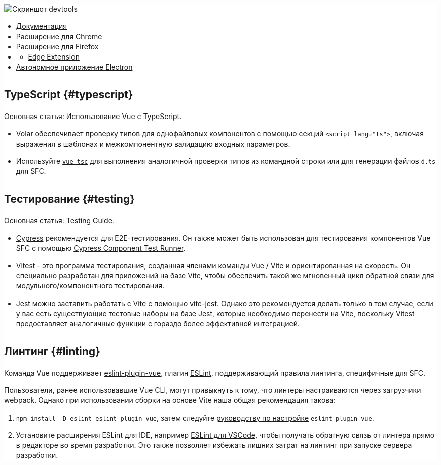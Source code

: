 ![Скриншот devtools](https://raw.githubusercontent.com/vuejs/devtools/main/media/screenshot-shadow.png)

- [Документация](https://devtools.vuejs.org/)
- [Расширение для Chrome](https://chrome.google.com/webstore/detail/vuejs-devtools/nhdogjmejiglipccpnnnanhbledajbpd)
- [Расширение для Firefox](https://addons.mozilla.org/en-US/firefox/addon/vue-js-devtools/)
- - [Edge Extension](https://microsoftedge.microsoft.com/addons/detail/vuejs-devtools/olofadcdnkkjdfgjcmjaadnlehnnihnl)
- [Автономное приложение Electron](https://devtools.vuejs.org/guide/installation.html#standalone)

## TypeScript {#typescript}

Основная статья: [Использование Vue с TypeScript](/guide/typescript/overview).

- [Volar](https://github.com/johnsoncodehk/volar) обеспечивает проверку типов для однофайловых компонентов с помощью секций `<script lang="ts">`, включая выражения в шаблонах и межкомпонентную валидацию входных параметров.

- Используйте [`vue-tsc`](https://github.com/vuejs/language-tools/tree/master/packages/tsc) для выполнения аналогичной проверки типов из командной строки или для генерации файлов `d.ts` для SFC.

## Тестирование {#testing}

Основная статья: [Testing Guide](/guide/scaling-up/testing).

- [Cypress](https://www.cypress.io/) рекомендуется для E2E-тестирования. Он также может быть использован для тестирования компонентов Vue SFC с помощью [Cypress Component Test Runner](https://docs.cypress.io/guides/component-testing/introduction).

- [Vitest](https://vitest.dev/) - это программа тестирования, созданная членами команды Vue / Vite и ориентированная на скорость. Он специально разработан для приложений на базе Vite, чтобы обеспечить такой же мгновенный цикл обратной связи для модульного/компонентного тестирования.

- [Jest](https://jestjs.io/) можно заставить работать с Vite с помощью [vite-jest](https://github.com/sodatea/vite-jest). Однако это рекомендуется делать только в том случае, если у вас есть существующие тестовые наборы на базе Jest, которые необходимо перенести на Vite, поскольку Vitest предоставляет аналогичные функции с гораздо более эффективной интеграцией.

## Линтинг {#linting}

Команда Vue поддерживает [eslint-plugin-vue](https://github.com/vuejs/eslint-plugin-vue), плагин [ESLint](https://eslint.org/), поддерживающий правила линтинга, специфичные для SFC.

Пользователи, ранее использовавшие Vue CLI, могут привыкнуть к тому, что линтеры настраиваются через загрузчики webpack. Однако при использовании сборки на основе Vite наша общая рекомендация такова:

1. `npm install -D eslint eslint-plugin-vue`, затем следуйте [руководству по настройке](https://eslint.vuejs.org/user-guide/#usage) `eslint-plugin-vue`.

2. Установите расширения ESLint для IDE, например [ESLint для VSCode](https://marketplace.visualstudio.com/items?itemName=dbaeumer.vscode-eslint), чтобы получать обратную связь от линтера прямо в редакторе во время разработки. Это также позволяет избежать лишних затрат на линтинг при запуске сервера разработки.
